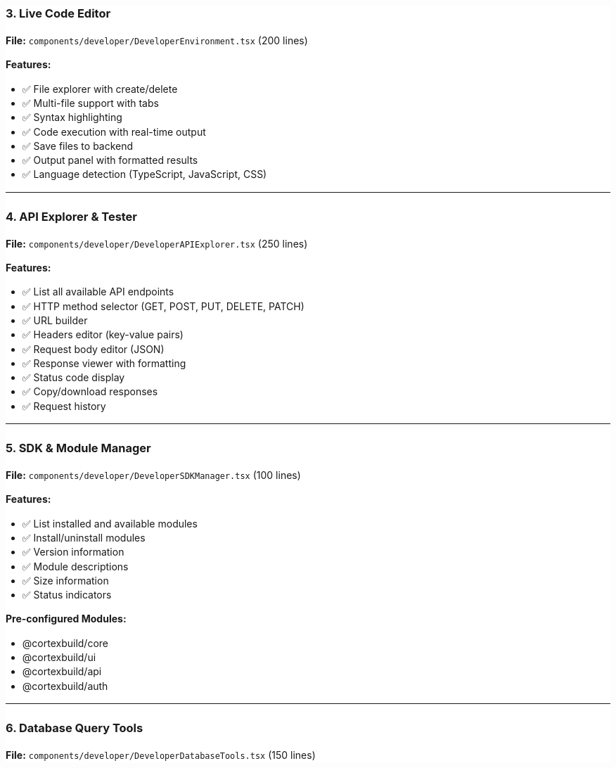 
### **3. Live Code Editor**
**File:** `components/developer/DeveloperEnvironment.tsx` (200 lines)

**Features:**
- ✅ File explorer with create/delete
- ✅ Multi-file support with tabs
- ✅ Syntax highlighting
- ✅ Code execution with real-time output
- ✅ Save files to backend
- ✅ Output panel with formatted results
- ✅ Language detection (TypeScript, JavaScript, CSS)

---

### **4. API Explorer & Tester**
**File:** `components/developer/DeveloperAPIExplorer.tsx` (250 lines)

**Features:**
- ✅ List all available API endpoints
- ✅ HTTP method selector (GET, POST, PUT, DELETE, PATCH)
- ✅ URL builder
- ✅ Headers editor (key-value pairs)
- ✅ Request body editor (JSON)
- ✅ Response viewer with formatting
- ✅ Status code display
- ✅ Copy/download responses
- ✅ Request history

---

### **5. SDK & Module Manager**
**File:** `components/developer/DeveloperSDKManager.tsx` (100 lines)

**Features:**
- ✅ List installed and available modules
- ✅ Install/uninstall modules
- ✅ Version information
- ✅ Module descriptions
- ✅ Size information
- ✅ Status indicators

**Pre-configured Modules:**
- @cortexbuild/core
- @cortexbuild/ui
- @cortexbuild/api
- @cortexbuild/auth

---

### **6. Database Query Tools**
**File:** `components/developer/DeveloperDatabaseTools.tsx` (150 lines)
